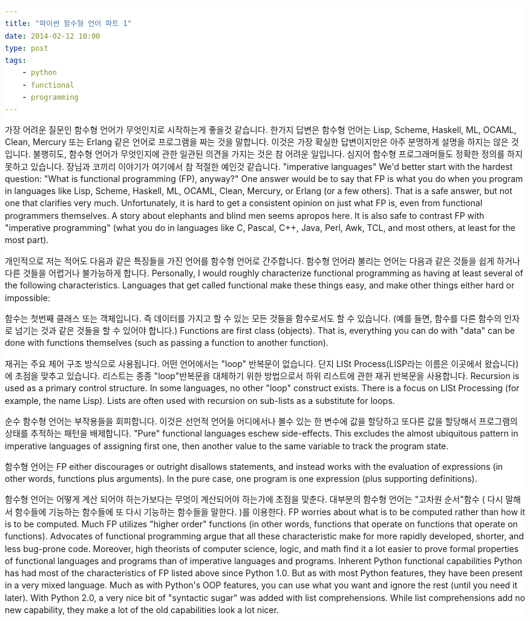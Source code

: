 ```yaml
---
title: "파이썬 함수형 언어 파트 1"
date: 2014-02-12 10:00
type: post
tags:
	- python
	- functional
    - programming
---
```


가장 어려운 질문인 함수형 언어가 무엇인지로 시작하는게 좋을것 같습니다. 한가지 답변은 함수형 언어는 Lisp, Scheme, Haskell, ML, OCAML, Clean, Mercury 또는 Erlang 같은 언어로 프로그램을 짜는 것을 말합니다. 이것은 가장 확실한 답변이지만은 아주 분명하게 설명을 하지는 않은 것입니다. 불행히도, 함수형 언어가 무엇인지에 관한 일관된 의견을 가지는 것은 참 어려운 일입니다. 심지어 함수형 프로그래머들도 정확한 정의를 하지 못하고 있습니다. 장님과 코끼리 이야기가 여기에서 참 적절한 예인것 같습니다. "imperative languages"
We'd better start with the hardest question: "What is functional programming (FP), anyway?" One answer would be to say that FP is what you do when you program in languages like Lisp, Scheme, Haskell, ML, OCAML, Clean, Mercury, or Erlang (or a few others). That is a safe answer, but not one that clarifies very much. Unfortunately, it is hard to get a consistent opinion on just what FP is, even from functional programmers themselves. A story about elephants and blind men seems apropos here. It is also safe to contrast FP with "imperative programming" (what you do in languages like C, Pascal, C++, Java, Perl, Awk, TCL, and most others, at least for the most part).

개인적으로 저는 적어도 다음과 같은 특징들을 가진 언어를 함수형 언어로 간주합니다. 함수형 언어라 불리는 언어는 다음과 같은 것들을 쉽게 하거나 다른 것들을 어렵거나 불가능하게 합니다.
Personally, I would roughly characterize functional programming as having at least several of the following characteristics. Languages that get called functional make these things easy, and make other things either hard or impossible:

함수는 첫번째 클래스 또는 객체입니다. 즉 데이터를 가지고 할 수 있는 모든 것들을 함수로서도 할 수 있습니다. (예를 들면, 함수를 다른 함수의 인자로 넘기는 것과 같은 것들을 할 수 있어야 합니다.)
Functions are first class (objects). That is, everything you can do with "data" can be done with functions themselves (such as passing a function to another function).

재귀는 주요 제어 구조 방식으로 사용됩니다. 어떤 언어에서는 "loop" 반복문이 없습니다. 단지 LISt Process(LISP라는 이름은 이곳에서 왔습니다)에 초점을 맞추고 있습니다. 리스트는 종종 "loop"반복문을 대체하기 위한 방법으로서 하위 리스트에 관한 재귀 반복문을 사용합니다.
Recursion is used as a primary control structure. In some languages, no other "loop" construct exists.
There is a focus on LISt Processing (for example, the name Lisp). Lists are often used with recursion on sub-lists as a substitute for loops.

순수 함수형 언어는 부작용들을 회피합니다. 이것은 선언적 언어들 어디에서나 볼수 있는 한 변수에 값을 할당하고 또다른 값을 할당해서 프로그램의 상태를 추적하는 패턴을 배제합니다.
"Pure" functional languages eschew side-effects. This excludes the almost ubiquitous pattern in imperative languages of assigning first one, then another value to the same variable to track the program state.

함수형 언어는
FP either discourages or outright disallows statements, and instead works with the evaluation of expressions (in other words, functions plus arguments). In the pure case, one program is one expression (plus supporting definitions).

함수형 언어는 어떻게 계산 되어야 하는가보다는 무엇이 계산되어야 하는가에 초점을 맞춘다. 대부분의 함수형 언어는 "고차원 순서"함수 ( 다시 말해서 함수들에 기능하는 함수들에 또 다시 기능하는 함수들을 말한다. )를 이용한다.
FP worries about what is to be computed rather than how it is to be computed.
Much FP utilizes "higher order" functions (in other words, functions that operate on functions that operate on functions).
Advocates of functional programming argue that all these characteristic make for more rapidly developed, shorter, and less bug-prone code. Moreover, high theorists of computer science, logic, and math find it a lot easier to prove formal properties of functional languages and programs than of imperative languages and programs.
Inherent Python functional capabilities
Python has had most of the characteristics of FP listed above since Python 1.0. But as with most Python features, they have been present in a very mixed language. Much as with Python's OOP features, you can use what you want and ignore the rest (until you need it later). With Python 2.0, a very nice bit of "syntactic sugar" was added with list comprehensions. While list comprehensions add no new capability, they make a lot of the old capabilities look a lot nicer.